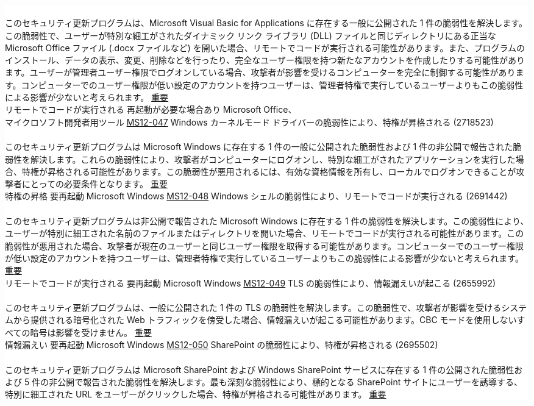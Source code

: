 <br />
このセキュリティ更新プログラムは、Microsoft Visual Basic for Applications に存在する一般に公開された 1 件の脆弱性を解決します。この脆弱性で、ユーザーが特別な細工がされたダイナミック リンク ライブラリ (DLL) ファイルと同じディレクトリにある正当な Microsoft Office ファイル (.docx ファイルなど) を開いた場合、リモートでコードが実行される可能性があります。また、プログラムのインストール、データの表示、変更、削除などを行ったり、完全なユーザー権限を持つ新たなアカウントを作成したりする可能性があります。ユーザーが管理者ユーザー権限でログオンしている場合、攻撃者が影響を受けるコンピューターを完全に制御する可能性があります。コンピューターでのユーザー権限が低い設定のアカウントを持つユーザーは、管理者特権で実行しているユーザーよりもこの脆弱性による影響が少ないと考えられます。</td>
<td style="border:1px solid black;"><a href="http://go.microsoft.com/fwlink/?linkid=21140">重要</a> <br />
リモートでコードが実行される</td>
<td style="border:1px solid black;">再起動が必要な場合あり</td>
<td style="border:1px solid black;">Microsoft Office、<br />
マイクロソフト開発者用ツール</td>
</tr>
<tr class="odd">
<td style="border:1px solid black;"><a href="http://go.microsoft.com/fwlink/?linkid=254380">MS12-047</a></td>
<td style="border:1px solid black;">Windows カーネルモード ドライバーの脆弱性により、特権が昇格される (2718523) <br />
<br />
このセキュリティ更新プログラムは Microsoft Windows に存在する 1 件の一般に公開された脆弱性および 1 件の非公開で報告された脆弱性を解決します。これらの脆弱性により、攻撃者がコンピューターにログオンし、特別な細工がされたアプリケーションを実行した場合、特権が昇格される可能性があります。この脆弱性が悪用されるには、有効な資格情報を所有し、ローカルでログオンできることが攻撃者にとっての必要条件となります。</td>
<td style="border:1px solid black;"><a href="http://go.microsoft.com/fwlink/?linkid=21140">重要</a> <br />
特権の昇格</td>
<td style="border:1px solid black;">要再起動</td>
<td style="border:1px solid black;">Microsoft Windows</td>
</tr>
<tr class="even">
<td style="border:1px solid black;"><a href="http://go.microsoft.com/fwlink/?linkid=239507">MS12-048</a></td>
<td style="border:1px solid black;">Windows シェルの脆弱性により、リモートでコードが実行される (2691442) <br />
<br />
このセキュリティ更新プログラムは非公開で報告された Microsoft Windows に存在する 1 件の脆弱性を解決します。この脆弱性により、ユーザーが特別に細工された名前のファイルまたはディレクトリを開いた場合、リモートでコードが実行される可能性があります。この脆弱性が悪用された場合、攻撃者が現在のユーザーと同じユーザー権限を取得する可能性があります。コンピューターでのユーザー権限が低い設定のアカウントを持つユーザーは、管理者特権で実行しているユーザーよりもこの脆弱性による影響が少ないと考えられます。</td>
<td style="border:1px solid black;"><a href="http://go.microsoft.com/fwlink/?linkid=21140">重要</a> <br />
リモートでコードが実行される</td>
<td style="border:1px solid black;">要再起動</td>
<td style="border:1px solid black;">Microsoft Windows</td>
</tr>
<tr class="odd">
<td style="border:1px solid black;"><a href="http://go.microsoft.com/fwlink/?linkid=251035">MS12-049</a></td>
<td style="border:1px solid black;">TLS の脆弱性により、情報漏えいが起こる (2655992) <br />
<br />
このセキュリティ更新プログラムは、一般に公開された 1 件の TLS の脆弱性を解決します。この脆弱性で、攻撃者が影響を受けるシステムから提供される暗号化された Web トラフィックを傍受した場合、情報漏えいが起こる可能性があります。CBC モードを使用しないすべての暗号は影響を受けません。</td>
<td style="border:1px solid black;"><a href="http://go.microsoft.com/fwlink/?linkid=21140">重要</a> <br />
情報漏えい</td>
<td style="border:1px solid black;">要再起動</td>
<td style="border:1px solid black;">Microsoft Windows</td>
</tr>
<tr class="even">
<td style="border:1px solid black;"><a href="http://go.microsoft.com/fwlink/?linkid=251611">MS12-050</a></td>
<td style="border:1px solid black;">SharePoint の脆弱性により、特権が昇格される (2695502) <br />
<br />
このセキュリティ更新プログラムは Microsoft SharePoint および Windows SharePoint サービスに存在する 1 件の公開された脆弱性および 5 件の非公開で報告された脆弱性を解決します。最も深刻な脆弱性により、標的となる SharePoint サイトにユーザーを誘導する、特別に細工された URL をユーザーがクリックした場合、特権が昇格される可能性があります。</td>
<td style="border:1px solid black;"><a href="http://go.microsoft.com/fwlink/?linkid=21140">重要</a> <br />